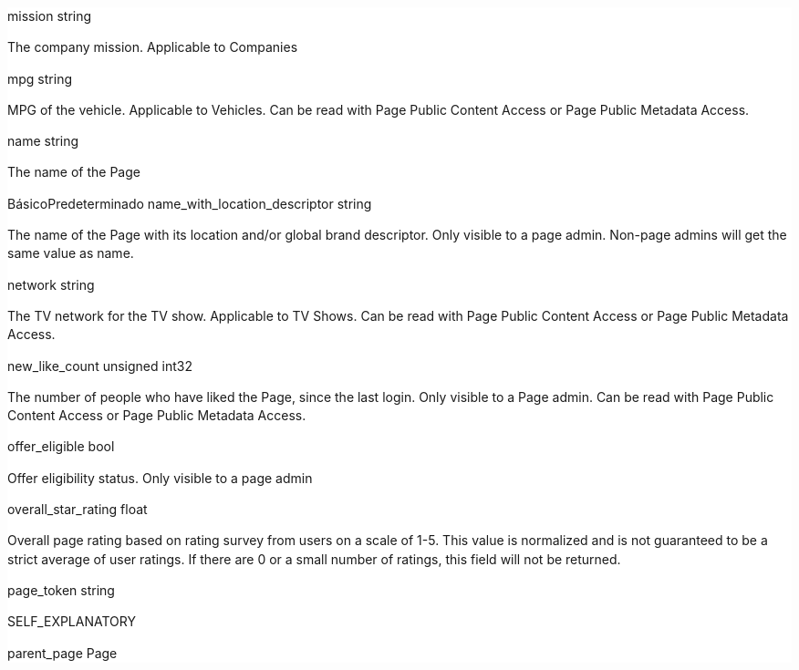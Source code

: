 mission
string
  

The company mission. Applicable to Companies

mpg
string
  

MPG of the vehicle. Applicable to Vehicles. Can be read with Page Public Content Access or Page Public Metadata Access.

name
string
  

The name of the Page

BásicoPredeterminado
name_with_location_descriptor
string
  

The name of the Page with its location and/or global brand descriptor. Only visible to a page admin. Non-page admins will get the same value as name.

network
string
  

The TV network for the TV show. Applicable to TV Shows. Can be read with Page Public Content Access or Page Public Metadata Access.

new_like_count
unsigned int32
  

The number of people who have liked the Page, since the last login. Only visible to a Page admin. Can be read with Page Public Content Access or Page Public Metadata Access.

offer_eligible
bool
  

Offer eligibility status. Only visible to a page admin

overall_star_rating
float
  

Overall page rating based on rating survey from users on a scale of 1-5. This value is normalized and is not guaranteed to be a strict average of user ratings. If there are 0 or a small number of ratings, this field will not be returned.

page_token
string
  

SELF_EXPLANATORY

parent_page
Page
  